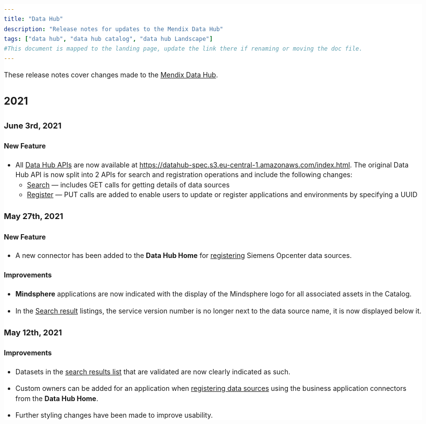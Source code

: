```yaml
---
title: "Data Hub"
description: "Release notes for updates to the Mendix Data Hub"
tags: ["data hub", "data hub catalog", "data hub Landscape"]
#This document is mapped to the landing page, update the link there if renaming or moving the doc file.
---
```


These release notes cover changes made to the [Mendix Data Hub](/data-hub/).

## 2021

### June 3rd, 2021

#### New Feature

* All [Data Hub APIs](/apidocs-mxsdk/apidocs/data-hub-apis) are now available at https://datahub-spec.s3.eu-central-1.amazonaws.com/index.html. The original Data Hub API is now split into 2 APIs for search and registration operations and include the following changes:
  * [Search](/apidocs-mxsdk/apidocs/data-hub-apis#search-API) — includes GET calls for getting details of data sources
  * [Register](/apidocs-mxsdk/apidocs/data-hub-apis#registration-api) — PUT calls are added to enable users to update or register applications and environments by specifying a UUID

### May 27th, 2021

#### New Feature

* A new connector has been added to the **Data Hub Home** for [registering](/data-hub/data-hub-catalog/register#registration-form) Siemens Opcenter data sources.

#### Improvements

* **Mindsphere** applications are now indicated with the display of the Mindsphere logo for all associated assets in the Catalog.

* In the [Search result](/data-hub/data-hub-catalog/search#search-results) listings, the service version number is no longer next to the data source name, it is now displayed below it.

### May 12th, 2021

#### Improvements

* Datasets in the [search results list](/data-hub/data-hub-catalog/search#search-results) that are validated are now clearly indicated as such.

* Custom owners can be added for an application when [registering data sources](/data-hub/data-hub-catalog/register#registration-form) using the business application connectors from the **Data Hub Home**.

* Further styling changes have been made to improve usability.
